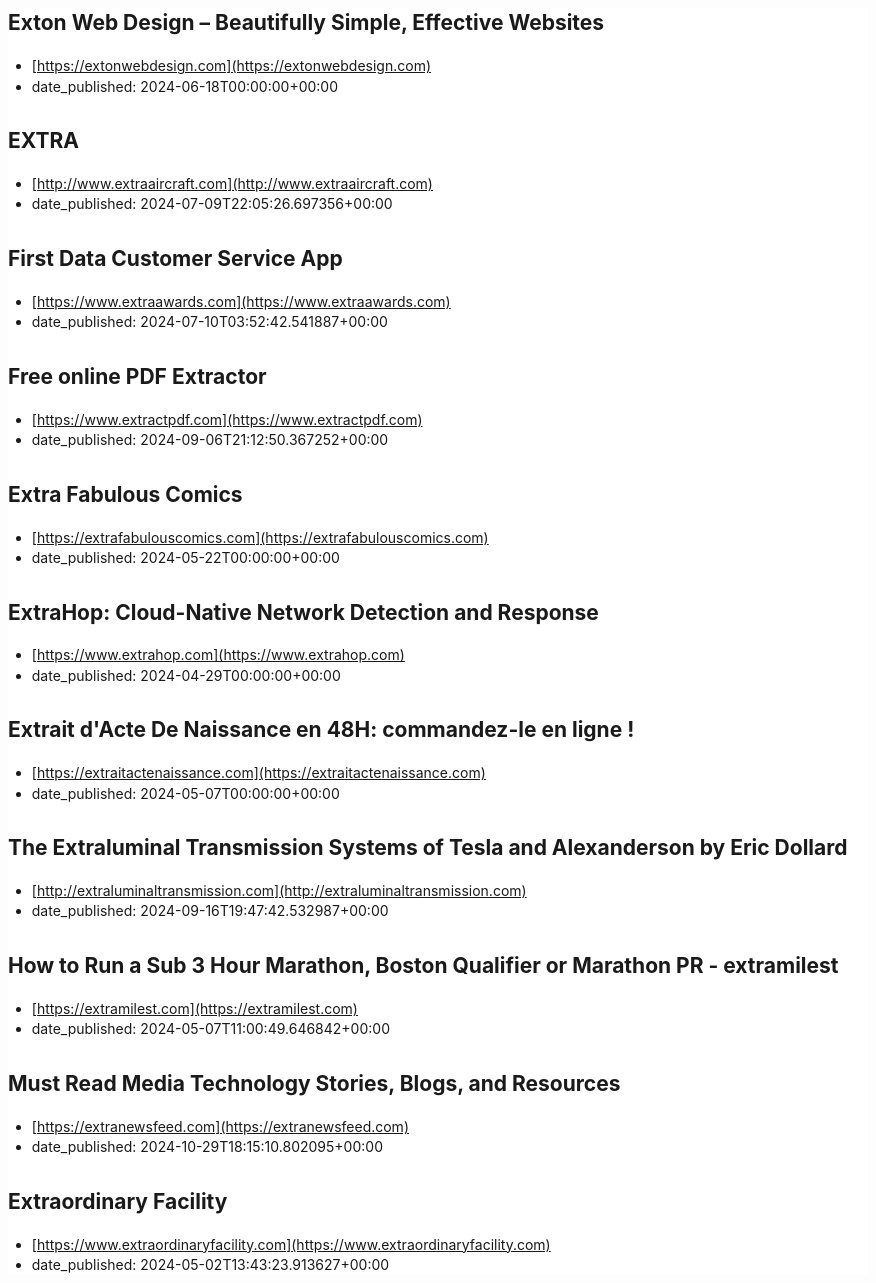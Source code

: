  ## Exton Web Design – Beautifully Simple, Effective Websites
 - [https://extonwebdesign.com](https://extonwebdesign.com)
 - date_published: 2024-06-18T00:00:00+00:00

 ## EXTRA
 - [http://www.extraaircraft.com](http://www.extraaircraft.com)
 - date_published: 2024-07-09T22:05:26.697356+00:00

 ## First Data Customer Service App
 - [https://www.extraawards.com](https://www.extraawards.com)
 - date_published: 2024-07-10T03:52:42.541887+00:00

 ## Free online PDF Extractor
 - [https://www.extractpdf.com](https://www.extractpdf.com)
 - date_published: 2024-09-06T21:12:50.367252+00:00

 ## Extra Fabulous Comics
 - [https://extrafabulouscomics.com](https://extrafabulouscomics.com)
 - date_published: 2024-05-22T00:00:00+00:00

 ## ExtraHop: Cloud-Native Network Detection and Response
 - [https://www.extrahop.com](https://www.extrahop.com)
 - date_published: 2024-04-29T00:00:00+00:00

 ## Extrait d'Acte De Naissance en 48H: commandez-le en ligne !
 - [https://extraitactenaissance.com](https://extraitactenaissance.com)
 - date_published: 2024-05-07T00:00:00+00:00

 ## The Extraluminal Transmission Systems of Tesla and Alexanderson by Eric Dollard
 - [http://extraluminaltransmission.com](http://extraluminaltransmission.com)
 - date_published: 2024-09-16T19:47:42.532987+00:00

 ## How to Run a Sub 3 Hour Marathon, Boston Qualifier or Marathon PR - extramilest
 - [https://extramilest.com](https://extramilest.com)
 - date_published: 2024-05-07T11:00:49.646842+00:00

 ## Must Read Media Technology Stories, Blogs, and Resources
 - [https://extranewsfeed.com](https://extranewsfeed.com)
 - date_published: 2024-10-29T18:15:10.802095+00:00

 ## Extraordinary Facility
 - [https://www.extraordinaryfacility.com](https://www.extraordinaryfacility.com)
 - date_published: 2024-05-02T13:43:23.913627+00:00
